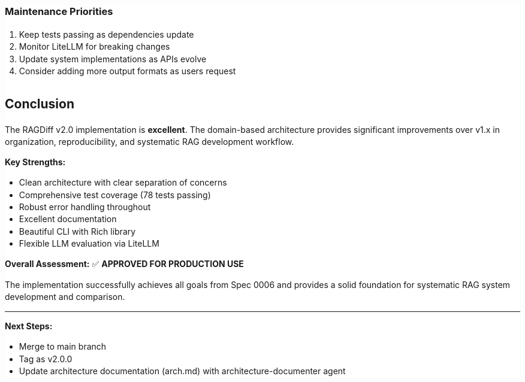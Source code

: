 ### Maintenance Priorities
1. Keep tests passing as dependencies update
2. Monitor LiteLLM for breaking changes
3. Update system implementations as APIs evolve
4. Consider adding more output formats as users request

## Conclusion

The RAGDiff v2.0 implementation is **excellent**. The domain-based architecture provides significant improvements over v1.x in organization, reproducibility, and systematic RAG development workflow.

**Key Strengths:**
- Clean architecture with clear separation of concerns
- Comprehensive test coverage (78 tests passing)
- Robust error handling throughout
- Excellent documentation
- Beautiful CLI with Rich library
- Flexible LLM evaluation via LiteLLM

**Overall Assessment:** ✅ **APPROVED FOR PRODUCTION USE**

The implementation successfully achieves all goals from Spec 0006 and provides a solid foundation for systematic RAG system development and comparison.

---

**Next Steps:**
- Merge to main branch
- Tag as v2.0.0
- Update architecture documentation (arch.md) with architecture-documenter agent
